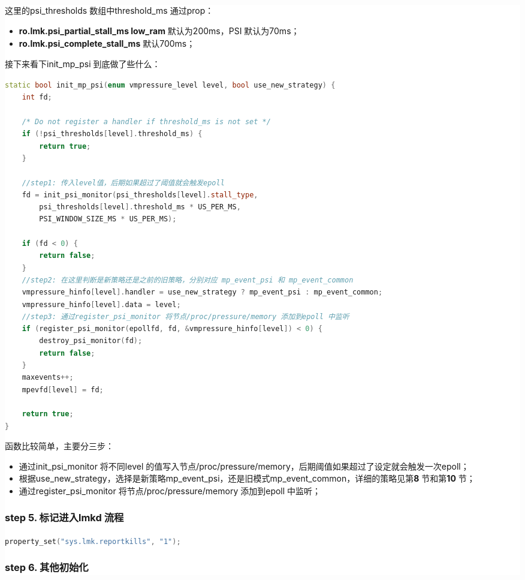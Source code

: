  这里的psi_thresholds 数组中threshold_ms 通过prop：

- **ro.lmk.psi_partial_stall_ms low_ram** 默认为200ms，PSI 默认为70ms；
- **ro.lmk.psi_complete_stall_ms** 默认700ms；



接下来看下init_mp_psi 到底做了些什么：

```cpp
static bool init_mp_psi(enum vmpressure_level level, bool use_new_strategy) {
    int fd;

    /* Do not register a handler if threshold_ms is not set */
    if (!psi_thresholds[level].threshold_ms) {
        return true;
    }
    
	//step1: 传入level值，后期如果超过了阈值就会触发epoll
    fd = init_psi_monitor(psi_thresholds[level].stall_type,
        psi_thresholds[level].threshold_ms * US_PER_MS,
        PSI_WINDOW_SIZE_MS * US_PER_MS);

    if (fd < 0) {
        return false;
    }
	//step2: 在这里判断是新策略还是之前的旧策略，分别对应 mp_event_psi 和 mp_event_common
    vmpressure_hinfo[level].handler = use_new_strategy ? mp_event_psi : mp_event_common;
    vmpressure_hinfo[level].data = level;
    //step3: 通过register_psi_monitor 将节点/proc/pressure/memory 添加到epoll 中监听
    if (register_psi_monitor(epollfd, fd, &vmpressure_hinfo[level]) < 0) {
        destroy_psi_monitor(fd);
        return false;
    }
    maxevents++;
    mpevfd[level] = fd;

    return true;
}
```

函数比较简单，主要分三步：

- 通过init_psi_monitor 将不同level 的值写入节点/proc/pressure/memory，后期阈值如果超过了设定就会触发一次epoll；
- 根据use_new_strategy，选择是新策略mp_event_psi，还是旧模式mp_event_common，详细的策略见第**8** 节和第**10** 节；
- 通过register_psi_monitor 将节点/proc/pressure/memory 添加到epoll 中监听；

### step 5. 标记进入lmkd 流程

```cpp
property_set("sys.lmk.reportkills", "1");
```



###  step 6. 其他初始化
